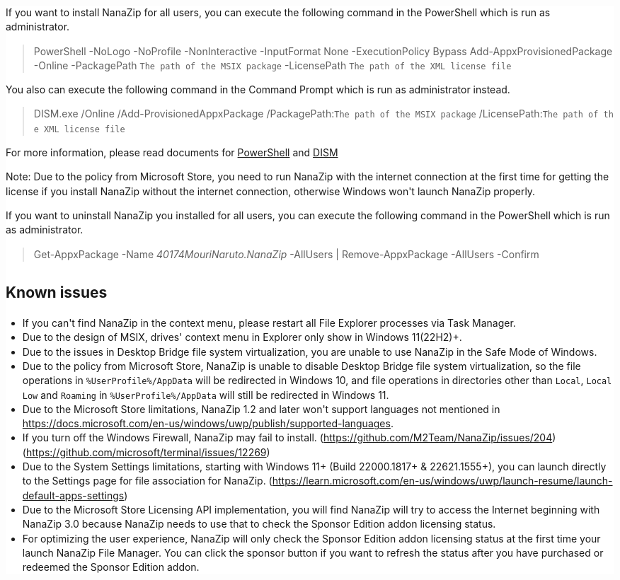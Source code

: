 If you want to install NanaZip for all users, you can execute the following 
command in the PowerShell which is run as administrator.

> PowerShell -NoLogo -NoProfile -NonInteractive -InputFormat None -ExecutionPolicy Bypass Add-AppxProvisionedPackage -Online -PackagePath `The path of the MSIX package` -LicensePath `The path of the XML license file`

You also can execute the following command in the Command Prompt which is run
as administrator instead.

> DISM.exe /Online /Add-ProvisionedAppxPackage /PackagePath:`The path of the MSIX package` /LicensePath:`The path of the XML license file`

For more information, please read documents for [PowerShell](https://learn.microsoft.com/en-us/powershell/module/dism/add-appxprovisionedpackage?view=windowsserver2022-ps) and 
[DISM](https://learn.microsoft.com/en-us/windows-hardware/manufacture/desktop/dism-app-package--appx-or-appxbundle--servicing-command-line-options?view=windows-11)

Note: Due to the policy from Microsoft Store, you need to run NanaZip with the
internet connection at the first time for getting the license if you install
NanaZip without the internet connection, otherwise Windows won't launch NanaZip
properly.

If you want to uninstall NanaZip you installed for all users, you can execute
the following command in the PowerShell which is run as administrator.

> Get-AppxPackage -Name *40174MouriNaruto.NanaZip* -AllUsers | Remove-AppxPackage -AllUsers -Confirm

## Known issues

- If you can't find NanaZip in the context menu, please restart all File 
  Explorer processes via Task Manager.
- Due to the design of MSIX, drives' context menu in Explorer only show in
  Windows 11(22H2)+.
- Due to the issues in Desktop Bridge file system virtualization, you are 
  unable to use NanaZip in the Safe Mode of Windows.
- Due to the policy from Microsoft Store, NanaZip is unable to disable Desktop 
  Bridge file system virtualization, so the file operations in 
  `%UserProfile%/AppData` will be redirected in Windows 10, and file operations
  in directories other than `Local`, `LocalLow` and `Roaming` in 
  `%UserProfile%/AppData` will still be redirected in Windows 11.
- Due to the Microsoft Store limitations, NanaZip 1.2 and later won't support 
  languages not mentioned in 
  https://docs.microsoft.com/en-us/windows/uwp/publish/supported-languages.
- If you turn off the Windows Firewall, NanaZip may fail to install.
  (https://github.com/M2Team/NanaZip/issues/204)
  (https://github.com/microsoft/terminal/issues/12269)
- Due to the System Settings limitations, starting with Windows 11+ 
  (Build 22000.1817+ & 22621.1555+), you can launch directly to the Settings 
  page for file association for NanaZip.
  (https://learn.microsoft.com/en-us/windows/uwp/launch-resume/launch-default-apps-settings)
- Due to the Microsoft Store Licensing API implementation, you will find NanaZip
  will try to access the Internet beginning with NanaZip 3.0 because NanaZip
  needs to use that to check the Sponsor Edition addon licensing status.
- For optimizing the user experience, NanaZip will only check the Sponsor 
  Edition addon licensing status at the first time your launch NanaZip File
  Manager. You can click the sponsor button if you want to refresh the status
  after you have purchased or redeemed the Sponsor Edition addon.
